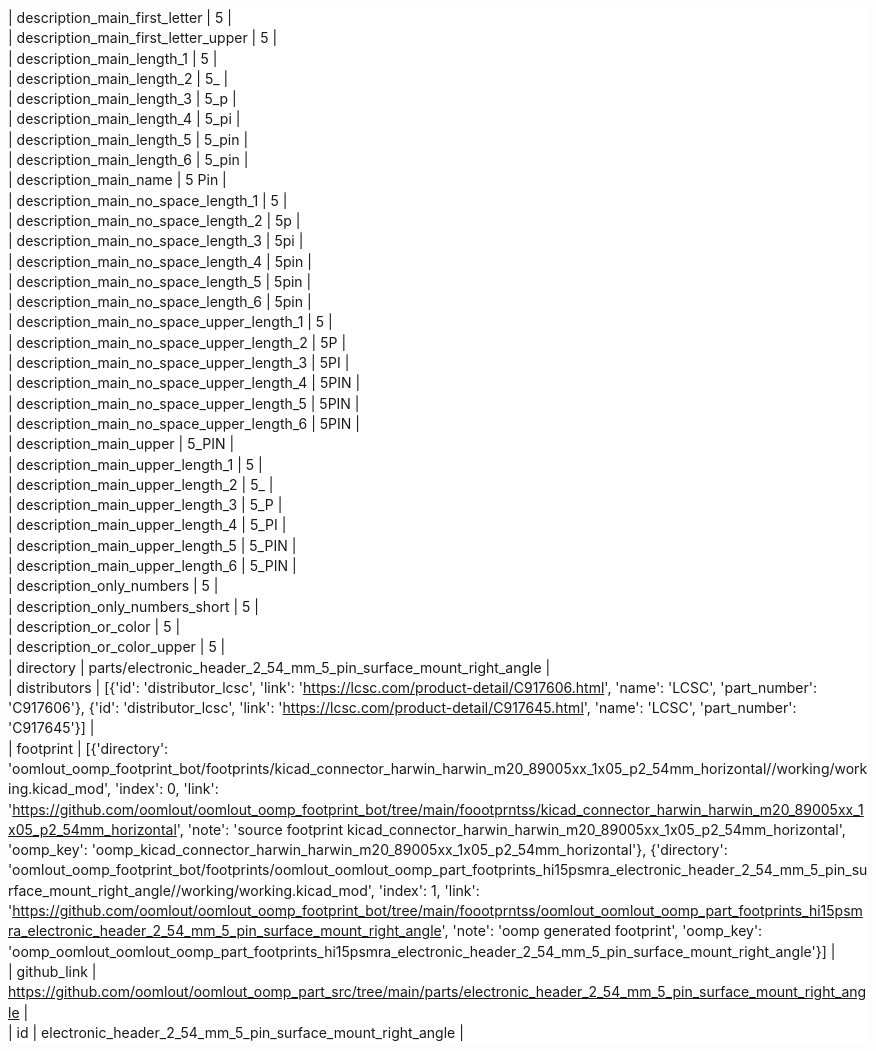 | description_main_first_letter | 5 |  
| description_main_first_letter_upper | 5 |  
| description_main_length_1 | 5 |  
| description_main_length_2 | 5_ |  
| description_main_length_3 | 5_p |  
| description_main_length_4 | 5_pi |  
| description_main_length_5 | 5_pin |  
| description_main_length_6 | 5_pin |  
| description_main_name | 5 Pin |  
| description_main_no_space_length_1 | 5 |  
| description_main_no_space_length_2 | 5p |  
| description_main_no_space_length_3 | 5pi |  
| description_main_no_space_length_4 | 5pin |  
| description_main_no_space_length_5 | 5pin |  
| description_main_no_space_length_6 | 5pin |  
| description_main_no_space_upper_length_1 | 5 |  
| description_main_no_space_upper_length_2 | 5P |  
| description_main_no_space_upper_length_3 | 5PI |  
| description_main_no_space_upper_length_4 | 5PIN |  
| description_main_no_space_upper_length_5 | 5PIN |  
| description_main_no_space_upper_length_6 | 5PIN |  
| description_main_upper | 5_PIN |  
| description_main_upper_length_1 | 5 |  
| description_main_upper_length_2 | 5_ |  
| description_main_upper_length_3 | 5_P |  
| description_main_upper_length_4 | 5_PI |  
| description_main_upper_length_5 | 5_PIN |  
| description_main_upper_length_6 | 5_PIN |  
| description_only_numbers | 5 |  
| description_only_numbers_short | 5 |  
| description_or_color | 5 |  
| description_or_color_upper | 5 |  
| directory | parts/electronic_header_2_54_mm_5_pin_surface_mount_right_angle |  
| distributors | [{'id': 'distributor_lcsc', 'link': 'https://lcsc.com/product-detail/C917606.html', 'name': 'LCSC', 'part_number': 'C917606'}, {'id': 'distributor_lcsc', 'link': 'https://lcsc.com/product-detail/C917645.html', 'name': 'LCSC', 'part_number': 'C917645'}] |  
| footprint | [{'directory': 'oomlout_oomp_footprint_bot/footprints/kicad_connector_harwin_harwin_m20_89005xx_1x05_p2_54mm_horizontal//working/working.kicad_mod', 'index': 0, 'link': 'https://github.com/oomlout/oomlout_oomp_footprint_bot/tree/main/foootprntss/kicad_connector_harwin_harwin_m20_89005xx_1x05_p2_54mm_horizontal', 'note': 'source footprint kicad_connector_harwin_harwin_m20_89005xx_1x05_p2_54mm_horizontal', 'oomp_key': 'oomp_kicad_connector_harwin_harwin_m20_89005xx_1x05_p2_54mm_horizontal'}, {'directory': 'oomlout_oomp_footprint_bot/footprints/oomlout_oomlout_oomp_part_footprints_hi15psmra_electronic_header_2_54_mm_5_pin_surface_mount_right_angle//working/working.kicad_mod', 'index': 1, 'link': 'https://github.com/oomlout/oomlout_oomp_footprint_bot/tree/main/foootprntss/oomlout_oomlout_oomp_part_footprints_hi15psmra_electronic_header_2_54_mm_5_pin_surface_mount_right_angle', 'note': 'oomp generated footprint', 'oomp_key': 'oomp_oomlout_oomlout_oomp_part_footprints_hi15psmra_electronic_header_2_54_mm_5_pin_surface_mount_right_angle'}] |  
| github_link | https://github.com/oomlout/oomlout_oomp_part_src/tree/main/parts/electronic_header_2_54_mm_5_pin_surface_mount_right_angle |  
| id | electronic_header_2_54_mm_5_pin_surface_mount_right_angle |  